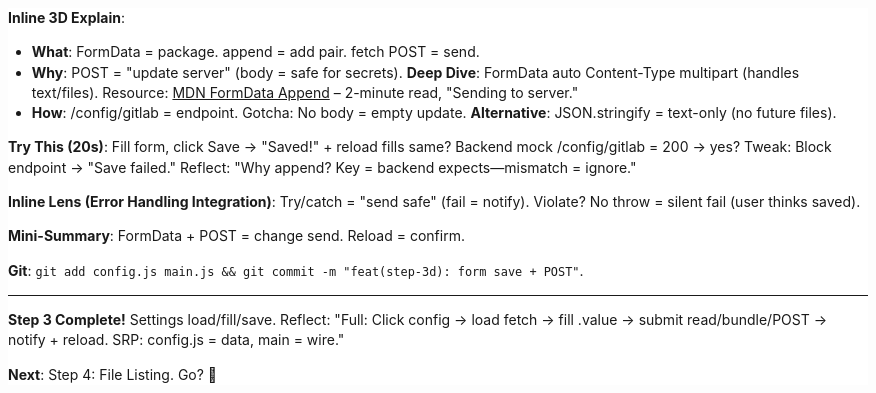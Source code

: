 **Inline 3D Explain**:

- **What**: FormData = package. append = add pair. fetch POST = send.
- **Why**: POST = "update server" (body = safe for secrets). **Deep Dive**: FormData auto Content-Type multipart (handles text/files). Resource: [MDN FormData Append](https://developer.mozilla.org/en-US/docs/Web/API/FormData/append) – 2-minute read, "Sending to server."
- **How**: /config/gitlab = endpoint. Gotcha: No body = empty update. **Alternative**: JSON.stringify = text-only (no future files).

**Try This (20s)**: Fill form, click Save → "Saved!" + reload fills same? Backend mock /config/gitlab = 200 → yes? Tweak: Block endpoint → "Save failed." Reflect: "Why append? Key = backend expects—mismatch = ignore."

**Inline Lens (Error Handling Integration)**: Try/catch = "send safe" (fail = notify). Violate? No throw = silent fail (user thinks saved).

**Mini-Summary**: FormData + POST = change send. Reload = confirm.

**Git**: `git add config.js main.js && git commit -m "feat(step-3d): form save + POST"`.

---

**Step 3 Complete!** Settings load/fill/save. Reflect: "Full: Click config → load fetch → fill .value → submit read/bundle/POST → notify + reload. SRP: config.js = data, main = wire."

**Next**: Step 4: File Listing. Go? 🚀
